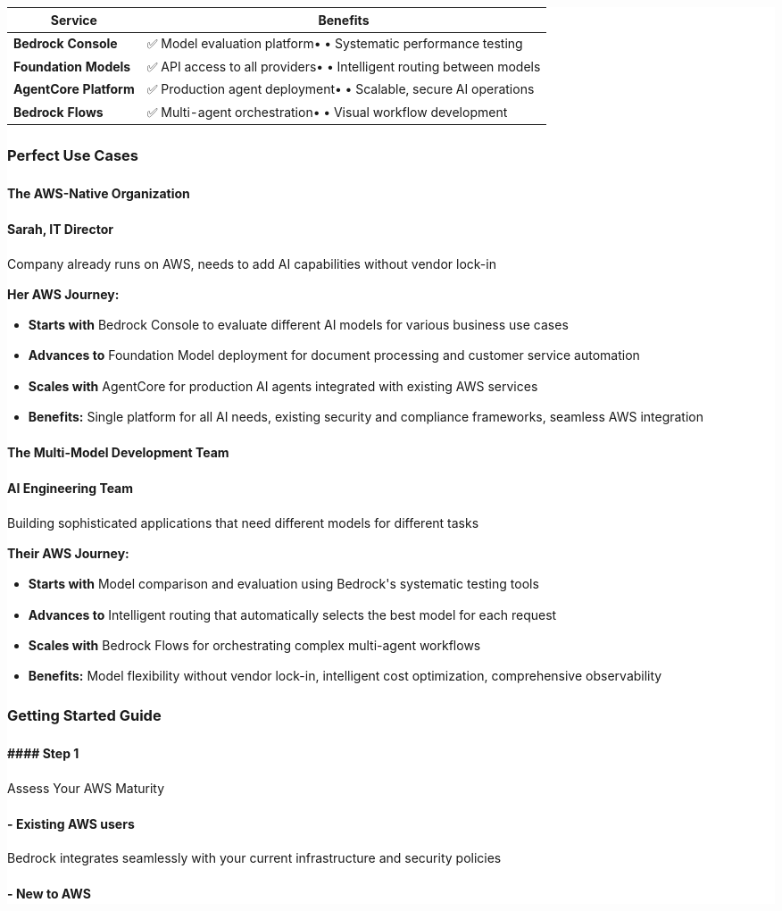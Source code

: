 | Service | Benefits |
|---------|----------|
| **Bedrock Console** | ✅ Model evaluation platform• • Systematic performance testing |
| **Foundation Models** | ✅ API access to all providers• • Intelligent routing between models |
| **AgentCore Platform** | ✅ Production agent deployment• • Scalable, secure AI operations |
| **Bedrock Flows** | ✅ Multi-agent orchestration• • Visual workflow development |

### Perfect Use Cases

#### The AWS-Native Organization

#### Sarah, IT Director

Company already runs on AWS, needs to add AI capabilities without vendor lock-in

**Her AWS Journey:**

- **Starts with** Bedrock Console to evaluate different AI models for various business use cases

- **Advances to** Foundation Model deployment for document processing and customer service automation

- **Scales with** AgentCore for production AI agents integrated with existing AWS services

- **Benefits:** Single platform for all AI needs, existing security and compliance frameworks, seamless AWS integration

#### The Multi-Model Development Team

#### AI Engineering Team

Building sophisticated applications that need different models for different tasks

**Their AWS Journey:**

- **Starts with** Model comparison and evaluation using Bedrock's systematic testing tools

- **Advances to** Intelligent routing that automatically selects the best model for each request

- **Scales with** Bedrock Flows for orchestrating complex multi-agent workflows

- **Benefits:** Model flexibility without vendor lock-in, intelligent cost optimization, comprehensive observability

### Getting Started Guide

#### #### Step 1

Assess Your AWS Maturity

#### - **Existing AWS users**

Bedrock integrates seamlessly with your current infrastructure and security policies

#### - **New to AWS**
